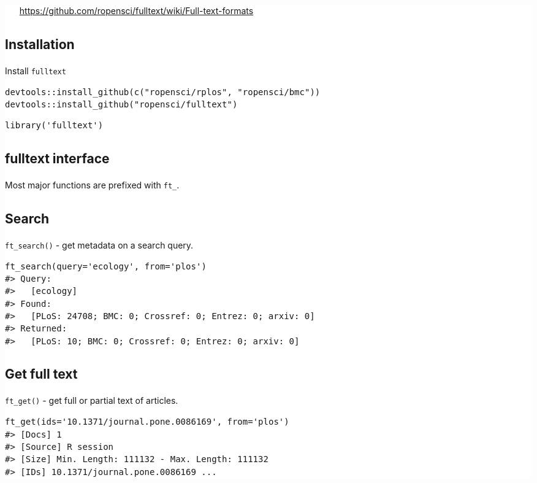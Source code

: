 <ul class="task-list">
<li><a href="https://github.com/ropensci/fulltext/wiki/Full-text-formats">https://github.com/ropensci/fulltext/wiki/Full-text-formats</a></li>
</ul>

<h2>
<a id="user-content-installation" class="anchor" href="#installation" aria-hidden="true"><span class="octicon octicon-link"></span></a>Installation</h2>

<p>Install <code>fulltext</code></p>

<div class="highlight highlight-r"><pre><span class="pl-e">devtools</span><span class="pl-k">::</span>install_github(c(<span class="pl-s"><span class="pl-pds">"</span>ropensci/rplos<span class="pl-pds">"</span></span>, <span class="pl-s"><span class="pl-pds">"</span>ropensci/bmc<span class="pl-pds">"</span></span>))
<span class="pl-e">devtools</span><span class="pl-k">::</span>install_github(<span class="pl-s"><span class="pl-pds">"</span>ropensci/fulltext<span class="pl-pds">"</span></span>)</pre></div>

<div class="highlight highlight-r"><pre>library(<span class="pl-s"><span class="pl-pds">'</span>fulltext<span class="pl-pds">'</span></span>)</pre></div>

<h2>
<a id="user-content-fulltext-interface" class="anchor" href="#fulltext-interface" aria-hidden="true"><span class="octicon octicon-link"></span></a>fulltext interface</h2>

<p>Most major functions are prefixed with <code>ft_</code>.</p>

<h2>
<a id="user-content-search" class="anchor" href="#search" aria-hidden="true"><span class="octicon octicon-link"></span></a>Search</h2>

<p><code>ft_search()</code> - get metadata on a search query.</p>

<div class="highlight highlight-r"><pre>ft_search(<span class="pl-v">query</span><span class="pl-k">=</span><span class="pl-s"><span class="pl-pds">'</span>ecology<span class="pl-pds">'</span></span>, <span class="pl-v">from</span><span class="pl-k">=</span><span class="pl-s"><span class="pl-pds">'</span>plos<span class="pl-pds">'</span></span>)
<span class="pl-c">#&gt; Query:</span>
<span class="pl-c">#&gt;   [ecology] </span>
<span class="pl-c">#&gt; Found:</span>
<span class="pl-c">#&gt;   [PLoS: 24708; BMC: 0; Crossref: 0; Entrez: 0; arxiv: 0] </span>
<span class="pl-c">#&gt; Returned:</span>
<span class="pl-c">#&gt;   [PLoS: 10; BMC: 0; Crossref: 0; Entrez: 0; arxiv: 0]</span></pre></div>

<h2>
<a id="user-content-get-full-text" class="anchor" href="#get-full-text" aria-hidden="true"><span class="octicon octicon-link"></span></a>Get full text</h2>

<p><code>ft_get()</code> - get full or partial text of articles.</p>

<div class="highlight highlight-r"><pre>ft_get(<span class="pl-v">ids</span><span class="pl-k">=</span><span class="pl-s"><span class="pl-pds">'</span>10.1371/journal.pone.0086169<span class="pl-pds">'</span></span>, <span class="pl-v">from</span><span class="pl-k">=</span><span class="pl-s"><span class="pl-pds">'</span>plos<span class="pl-pds">'</span></span>)
<span class="pl-c">#&gt; [Docs] 1 </span>
<span class="pl-c">#&gt; [Source] R session </span>
<span class="pl-c">#&gt; [Size] Min. Length: 111132 - Max. Length: 111132 </span>
<span class="pl-c">#&gt; [IDs] 10.1371/journal.pone.0086169 ...</span></pre></div>
